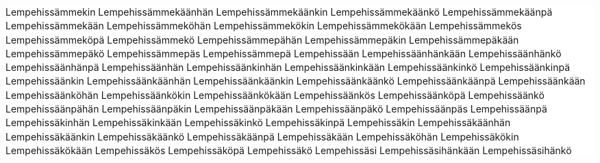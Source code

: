 Lempehissämmekin
Lempehissämmekäänhän
Lempehissämmekäänkin
Lempehissämmekäänkö
Lempehissämmekäänpä
Lempehissämmekään
Lempehissämmeköhän
Lempehissämmekökin
Lempehissämmekökään
Lempehissämmekös
Lempehissämmeköpä
Lempehissämmekö
Lempehissämmepähän
Lempehissämmepäkin
Lempehissämmepäkään
Lempehissämmepäkö
Lempehissämmepäs
Lempehissämmepä
Lempehissään
Lempehissäänhänkään
Lempehissäänhänkö
Lempehissäänhänpä
Lempehissäänhän
Lempehissäänkinhän
Lempehissäänkinkään
Lempehissäänkinkö
Lempehissäänkinpä
Lempehissäänkin
Lempehissäänkäänhän
Lempehissäänkäänkin
Lempehissäänkäänkö
Lempehissäänkäänpä
Lempehissäänkään
Lempehissäänköhän
Lempehissäänkökin
Lempehissäänkökään
Lempehissäänkös
Lempehissäänköpä
Lempehissäänkö
Lempehissäänpähän
Lempehissäänpäkin
Lempehissäänpäkään
Lempehissäänpäkö
Lempehissäänpäs
Lempehissäänpä
Lempehissäkinhän
Lempehissäkinkään
Lempehissäkinkö
Lempehissäkinpä
Lempehissäkin
Lempehissäkäänhän
Lempehissäkäänkin
Lempehissäkäänkö
Lempehissäkäänpä
Lempehissäkään
Lempehissäköhän
Lempehissäkökin
Lempehissäkökään
Lempehissäkös
Lempehissäköpä
Lempehissäkö
Lempehissäsi
Lempehissäsihänkään
Lempehissäsihänkö